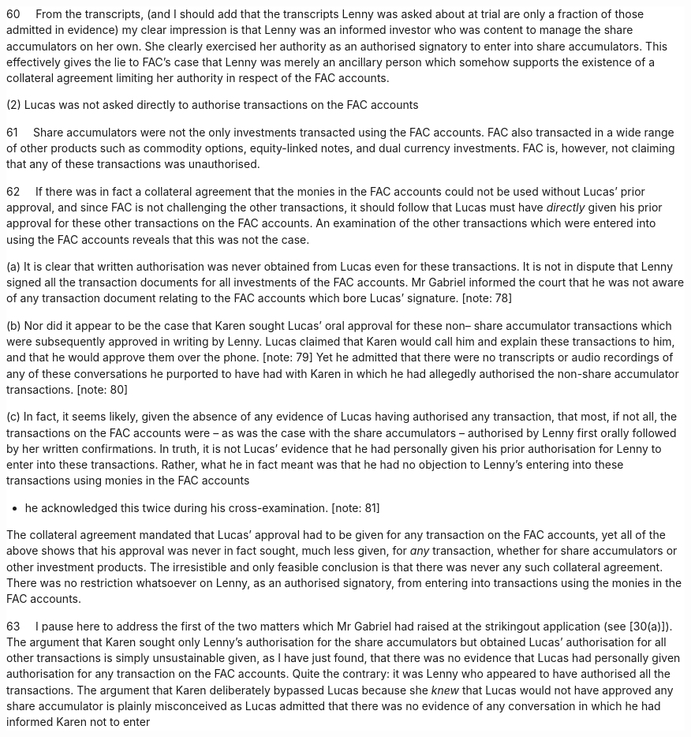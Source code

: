 60     From the transcripts, (and I should add that the transcripts Lenny was asked about at trial are only a fraction of those admitted in evidence) my clear impression is that Lenny was an informed investor who was content to manage the share accumulators on her own. She clearly exercised her authority as an authorised signatory to enter into share accumulators. This effectively gives the lie to FAC’s case that Lenny was merely an ancillary person which somehow supports the existence of a collateral agreement limiting her authority in respect of the FAC accounts. 

(2) Lucas was not asked directly to authorise transactions on the FAC accounts 

61     Share accumulators were not the only investments transacted using the FAC accounts. FAC also transacted in a wide range of other products such as commodity options, equity-linked notes, and dual currency investments. FAC is, however, not claiming that any of these transactions was unauthorised. 

62     If there was in fact a collateral agreement that the monies in the FAC accounts could not be used without Lucas’ prior approval, and since FAC is not challenging the other transactions, it should follow that Lucas must have _directly_ given his prior approval for these other transactions on the FAC accounts. An examination of the other transactions which were entered into using the FAC accounts reveals that this was not the case. 

 (a) It is clear that written authorisation was never obtained from Lucas even for these transactions. It is not in dispute that Lenny signed all the transaction documents for all investments of the FAC accounts. Mr Gabriel informed the court that he was not aware of any transaction document relating to the FAC accounts which bore Lucas’ signature. [note: 78] 

 (b) Nor did it appear to be the case that Karen sought Lucas’ oral approval for these non– share accumulator transactions which were subsequently approved in writing by Lenny. Lucas claimed that Karen would call him and explain these transactions to him, and that he would approve them over the phone. [note: 79] Yet he admitted that there were no transcripts or audio recordings of any of these conversations he purported to have had with Karen in which he had allegedly authorised the non-share accumulator transactions. [note: 80] 

 (c) In fact, it seems likely, given the absence of any evidence of Lucas having authorised any transaction, that most, if not all, the transactions on the FAC accounts were – as was the case with the share accumulators – authorised by Lenny first orally followed by her written confirmations. In truth, it is not Lucas’ evidence that he had personally given his prior authorisation for Lenny to enter into these transactions. Rather, what he in fact meant was that he had no objection to Lenny’s entering into these transactions using monies in the FAC accounts 

- he acknowledged this twice during his cross-examination. [note: 81] 


The collateral agreement mandated that Lucas’ approval had to be given for any transaction on the FAC accounts, yet all of the above shows that his approval was never in fact sought, much less given, for _any_ transaction, whether for share accumulators or other investment products. The irresistible and only feasible conclusion is that there was never any such collateral agreement. There was no restriction whatsoever on Lenny, as an authorised signatory, from entering into transactions using the monies in the FAC accounts. 

63     I pause here to address the first of the two matters which Mr Gabriel had raised at the strikingout application (see [30(a)]). The argument that Karen sought only Lenny’s authorisation for the share accumulators but obtained Lucas’ authorisation for all other transactions is simply unsustainable given, as I have just found, that there was no evidence that Lucas had personally given authorisation for any transaction on the FAC accounts. Quite the contrary: it was Lenny who appeared to have authorised all the transactions. The argument that Karen deliberately bypassed Lucas because she _knew_ that Lucas would not have approved any share accumulator is plainly misconceived as Lucas admitted that there was no evidence of any conversation in which he had informed Karen not to enter 

